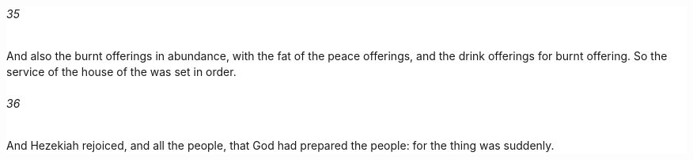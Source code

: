 ###### 35 
And also the burnt offerings  in abundance, with the fat of the peace offerings, and the drink offerings for  burnt offering. So the service of the house of the  was set in order.

###### 36 
And Hezekiah rejoiced, and all the people, that God had prepared the people: for the thing was  suddenly.

